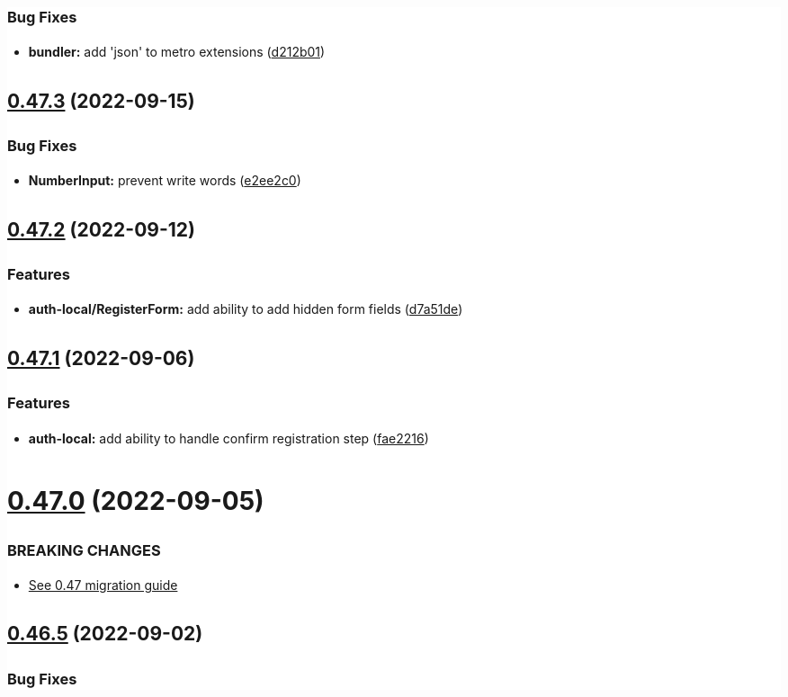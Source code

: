 
### Bug Fixes

* **bundler:** add 'json' to metro extensions ([d212b01](https://github.com/startupjs/startupjs/commit/d212b018f5822efa68b014f521ff16ed86949c99))



## [0.47.3](https://github.com/startupjs/startupjs/compare/v0.47.2...v0.47.3) (2022-09-15)


### Bug Fixes

* **NumberInput:** prevent write words ([e2ee2c0](https://github.com/startupjs/startupjs/commit/e2ee2c046889f79922265ace2b31b3b36c17ae56))



## [0.47.2](https://github.com/startupjs/startupjs/compare/v0.47.1...v0.47.2) (2022-09-12)


### Features

* **auth-local/RegisterForm:** add ability to add hidden form fields ([d7a51de](https://github.com/startupjs/startupjs/commit/d7a51ded743a16b3ab30b7e740d226d2368d1851))



## [0.47.1](https://github.com/startupjs/startupjs/compare/v0.47.0...v0.47.1) (2022-09-06)


### Features

* **auth-local:** add ability to handle confirm registration step ([fae2216](https://github.com/startupjs/startupjs/commit/fae22164a27cf0c7dcb09ee4ae54482f08b212dd))



# [0.47.0](https://github.com/startupjs/startupjs/compare/v0.46.5...v0.47.0) (2022-09-05)


### BREAKING CHANGES

* [See 0.47 migration guide](/docs/migration-guides/0.47.md)



## [0.46.5](https://github.com/startupjs/startupjs/compare/v0.46.4...v0.46.5) (2022-09-02)


### Bug Fixes

